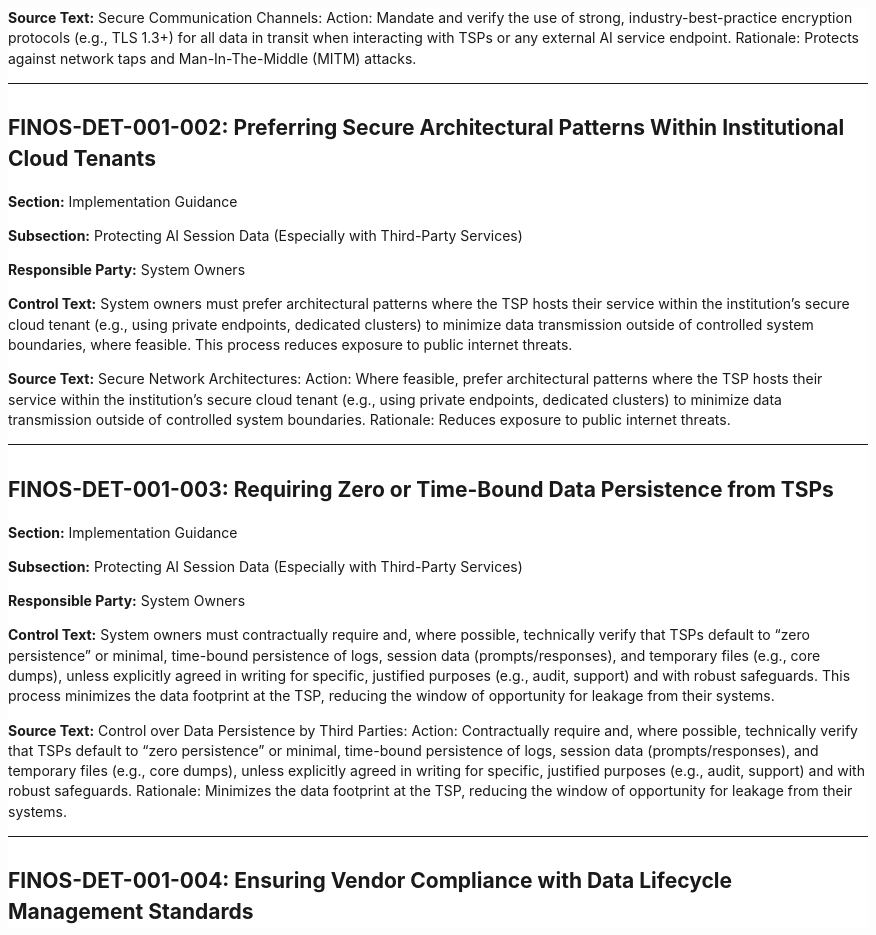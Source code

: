 **Source Text:** Secure Communication Channels:
Action: Mandate and verify the use of strong, industry-best-practice encryption protocols (e.g., TLS 1.3+) for all data in transit when interacting with TSPs or any external AI service endpoint.
Rationale: Protects against network taps and Man-In-The-Middle (MITM) attacks.

---

## FINOS-DET-001-002: Preferring Secure Architectural Patterns Within Institutional Cloud Tenants

**Section:** Implementation Guidance

**Subsection:** Protecting AI Session Data (Especially with Third-Party Services)

**Responsible Party:** System Owners

**Control Text:** System owners must prefer architectural patterns where the TSP hosts their service within the institution’s secure cloud tenant (e.g., using private endpoints, dedicated clusters) to minimize data transmission outside of controlled system boundaries, where feasible. This process reduces exposure to public internet threats.

**Source Text:** Secure Network Architectures:
Action: Where feasible, prefer architectural patterns where the TSP hosts their service within the institution’s secure cloud tenant (e.g., using private endpoints, dedicated clusters) to minimize data transmission outside of controlled system boundaries.
Rationale: Reduces exposure to public internet threats.

---

## FINOS-DET-001-003: Requiring Zero or Time-Bound Data Persistence from TSPs

**Section:** Implementation Guidance

**Subsection:** Protecting AI Session Data (Especially with Third-Party Services)

**Responsible Party:** System Owners

**Control Text:** System owners must contractually require and, where possible, technically verify that TSPs default to “zero persistence” or minimal, time-bound persistence of logs, session data (prompts/responses), and temporary files (e.g., core dumps), unless explicitly agreed in writing for specific, justified purposes (e.g., audit, support) and with robust safeguards. This process minimizes the data footprint at the TSP, reducing the window of opportunity for leakage from their systems.


**Source Text:** Control over Data Persistence by Third Parties:
Action: Contractually require and, where possible, technically verify that TSPs default to “zero persistence” or minimal, time-bound persistence of logs, session data (prompts/responses), and temporary files (e.g., core dumps), unless explicitly agreed in writing for specific, justified purposes (e.g., audit, support) and with robust safeguards.
Rationale: Minimizes the data footprint at the TSP, reducing the window of opportunity for leakage from their systems.

---

## FINOS-DET-001-004: Ensuring Vendor Compliance with Data Lifecycle Management Standards

